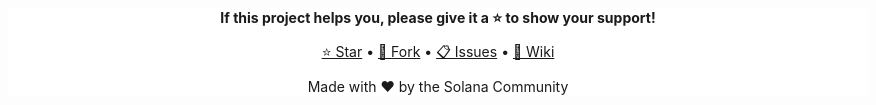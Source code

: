 
<div align="center">

**If this project helps you, please give it a ⭐️ to show your support!**

[⭐ Star](https://github.com/Tao-2022/solana-jito-mev-detector) • [🍴 Fork](https://github.com/Tao-2022/solana-jito-mev-detector/fork) • [📋 Issues](https://github.com/Tao-2022/solana-jito-mev-detector/issues) • [📖 Wiki](https://github.com/Tao-2022/solana-jito-mev-detector/wiki)

Made with ❤️ by the Solana Community

</div>
